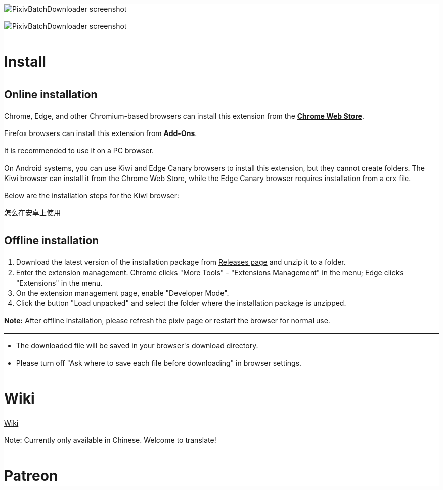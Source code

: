 ![PixivBatchDownloader screenshot](./notes/images/ui-en-0.png)

![PixivBatchDownloader screenshot](./notes/images/ui-en-1.png)

# Install

## Online installation

Chrome, Edge, and other Chromium-based browsers can install this extension from the **[Chrome Web Store](https://chrome.google.com/webstore/detail/powerful-pixiv-downloader/dkndmhgdcmjdmkdonmbgjpijejdcilfh)**.

Firefox browsers can install this extension from **[Add-Ons](https://addons.mozilla.org/firefox/addon/powerfulpixivdownloader/)**.

It is recommended to use it on a PC browser.

On Android systems, you can use Kiwi and Edge Canary browsers to install this extension, but they cannot create folders. The Kiwi browser can install it from the Chrome Web Store, while the Edge Canary browser requires installation from a crx file.

Below are the installation steps for the Kiwi browser:

[怎么在安卓上使用](https://xuejianxianzun.github.io/PBDWiki/#/zh-cn/%E5%9C%A8%E7%BA%BF%E5%AE%89%E8%A3%85?id=android)

## Offline installation

1. Download the latest version of the installation package from [Releases page](https://github.com/xuejianxianzun/PixivBatchDownloader/releases/) and unzip it to a folder.
2. Enter the extension management. Chrome clicks "More Tools" - "Extensions Management" in the menu; Edge clicks "Extensions" in the menu.
3. On the extension management page, enable "Developer Mode".
4. Click the button "Load unpacked" and select the folder where the installation package is unzipped.

**Note:** After offline installation, please refresh the pixiv page or restart the browser for normal use.

----------

- The downloaded file will be saved in your browser's download directory.

- Please turn off "Ask where to save each file before downloading" in browser settings.

# Wiki

[Wiki](https://xuejianxianzun.github.io/PBDWiki)

Note: Currently only available in Chinese. Welcome to translate!

# Patreon
